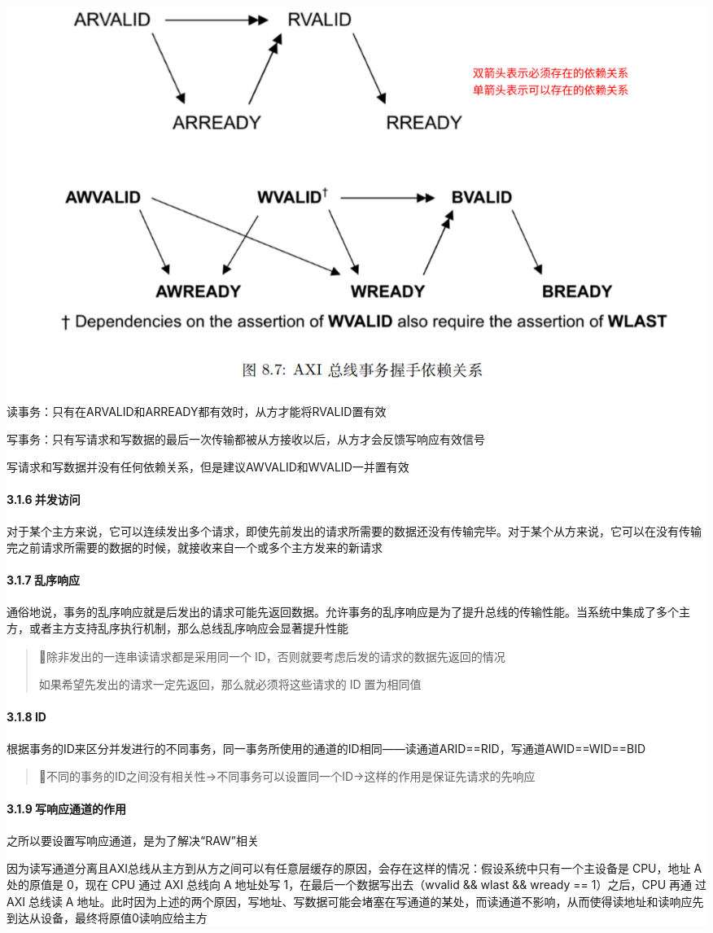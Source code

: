 ![](image/image_wCZDQNrrjM.png)

读事务：只有在ARVALID和ARREADY都有效时，从方才能将RVALID置有效

写事务：只有写请求和写数据的最后一次传输都被从方接收以后，从方才会反馈写响应有效信号

写请求和写数据并没有任何依赖关系，但是建议AWVALID和WVALID一并置有效

#### 3.1.6 并发访问

对于某个主方来说，它可以连续发出多个请求，即使先前发出的请求所需要的数据还没有传输完毕。对于某个从方来说，它可以在没有传输完之前请求所需要的数据的时候，就接收来自一个或多个主方发来的新请求

#### 3.1.7 乱序响应

通俗地说，事务的乱序响应就是后发出的请求可能先返回数据。允许事务的乱序响应是为了提升总线的传输性能。当系统中集成了多个主方，或者主方支持乱序执行机制，那么总线乱序响应会显著提升性能

> 📌除非发出的一连串读请求都是采用同一个 ID，否则就要考虑后发的请求的数据先返回的情况
>
> 如果希望先发出的请求一定先返回，那么就必须将这些请求的 ID 置为相同值

#### 3.1.8 ID

根据事务的ID来区分并发进行的不同事务，同一事务所使用的通道的ID相同——读通道ARID==RID，写通道AWID==WID==BID

> 📌不同的事务的ID之间没有相关性→不同事务可以设置同一个ID→这样的作用是保证先请求的先响应

#### 3.1.9 写响应通道的作用

之所以要设置写响应通道，是为了解决“RAW”相关

因为读写通道分离且AXI总线从主方到从方之间可以有任意层缓存的原因，会存在这样的情况：假设系统中只有一个主设备是 CPU，地址 A 处的原值是 0，现在 CPU 通过 AXI 总线向 A 地址处写 1，在最后一个数据写出去（wvalid && wlast && wready == 1）之后，CPU 再通 过 AXI 总线读 A 地址。此时因为上述的两个原因，写地址、写数据可能会堵塞在写通道的某处，而读通道不影响，从而使得读地址和读响应先到达从设备，最终将原值0读响应给主方
